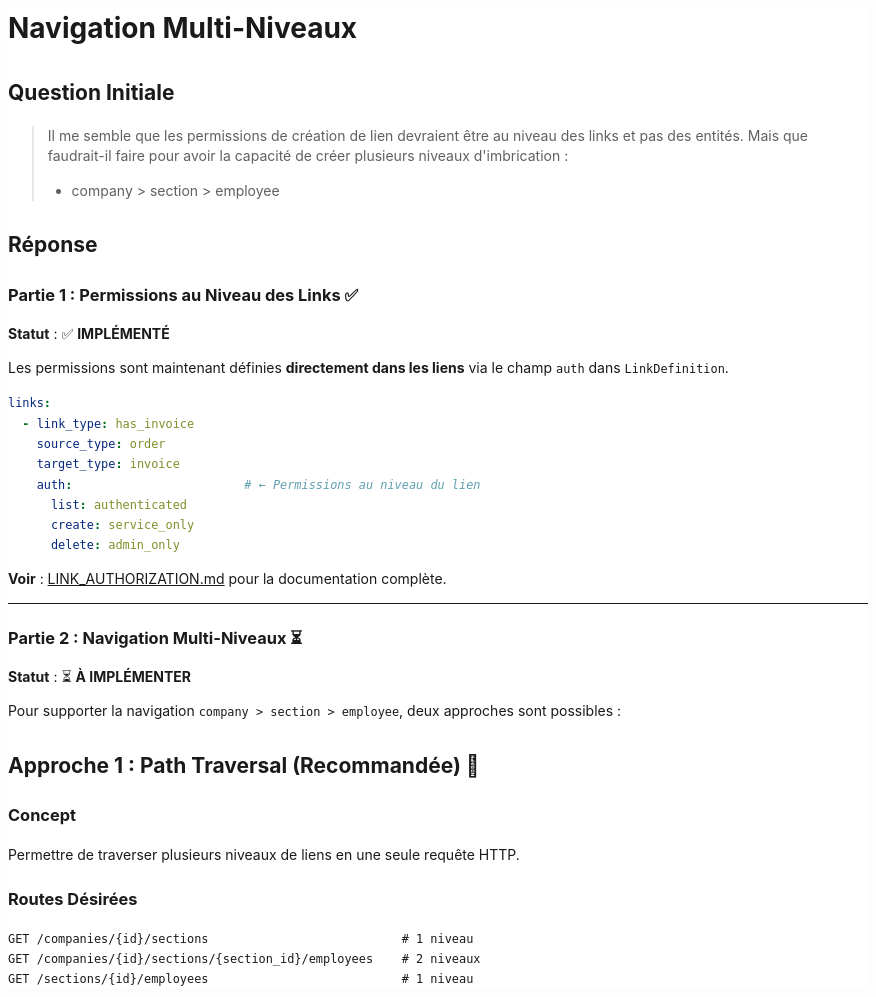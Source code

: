 # Navigation Multi-Niveaux

## Question Initiale

> Il me semble que les permissions de création de lien devraient être au niveau des links et pas des entités.
> Mais que faudrait-il faire pour avoir la capacité de créer plusieurs niveaux d'imbrication :
> - company > section > employee

## Réponse

### Partie 1 : Permissions au Niveau des Links ✅

**Statut** : ✅ **IMPLÉMENTÉ**

Les permissions sont maintenant définies **directement dans les liens** via le champ `auth` dans `LinkDefinition`.

```yaml
links:
  - link_type: has_invoice
    source_type: order
    target_type: invoice
    auth:                        # ← Permissions au niveau du lien
      list: authenticated
      create: service_only
      delete: admin_only
```

**Voir** : [LINK_AUTHORIZATION.md](LINK_AUTHORIZATION.md) pour la documentation complète.

---

### Partie 2 : Navigation Multi-Niveaux ⏳

**Statut** : ⏳ **À IMPLÉMENTER**

Pour supporter la navigation `company > section > employee`, deux approches sont possibles :

## Approche 1 : Path Traversal (Recommandée) 🌟

### Concept

Permettre de traverser plusieurs niveaux de liens en une seule requête HTTP.

### Routes Désirées

```
GET /companies/{id}/sections                           # 1 niveau
GET /companies/{id}/sections/{section_id}/employees    # 2 niveaux
GET /sections/{id}/employees                           # 1 niveau
```
